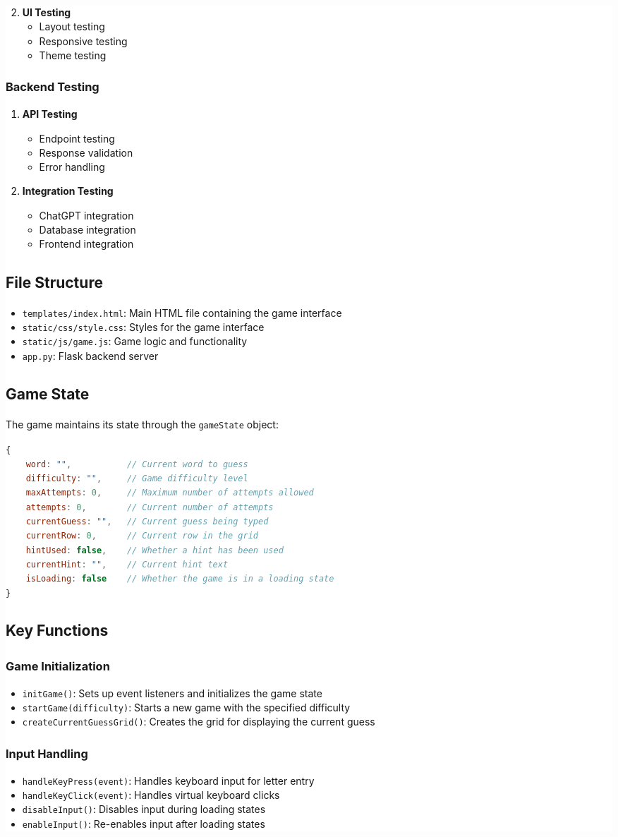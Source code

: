 2. **UI Testing**
   - Layout testing
   - Responsive testing
   - Theme testing

### Backend Testing
1. **API Testing**
   - Endpoint testing
   - Response validation
   - Error handling

2. **Integration Testing**
   - ChatGPT integration
   - Database integration
   - Frontend integration

## File Structure
- `templates/index.html`: Main HTML file containing the game interface
- `static/css/style.css`: Styles for the game interface
- `static/js/game.js`: Game logic and functionality
- `app.py`: Flask backend server

## Game State
The game maintains its state through the `gameState` object:
```javascript
{
    word: "",           // Current word to guess
    difficulty: "",     // Game difficulty level
    maxAttempts: 0,     // Maximum number of attempts allowed
    attempts: 0,        // Current number of attempts
    currentGuess: "",   // Current guess being typed
    currentRow: 0,      // Current row in the grid
    hintUsed: false,    // Whether a hint has been used
    currentHint: "",    // Current hint text
    isLoading: false    // Whether the game is in a loading state
}
```

## Key Functions

### Game Initialization
- `initGame()`: Sets up event listeners and initializes the game state
- `startGame(difficulty)`: Starts a new game with the specified difficulty
- `createCurrentGuessGrid()`: Creates the grid for displaying the current guess

### Input Handling
- `handleKeyPress(event)`: Handles keyboard input for letter entry
- `handleKeyClick(event)`: Handles virtual keyboard clicks
- `disableInput()`: Disables input during loading states
- `enableInput()`: Re-enables input after loading states
